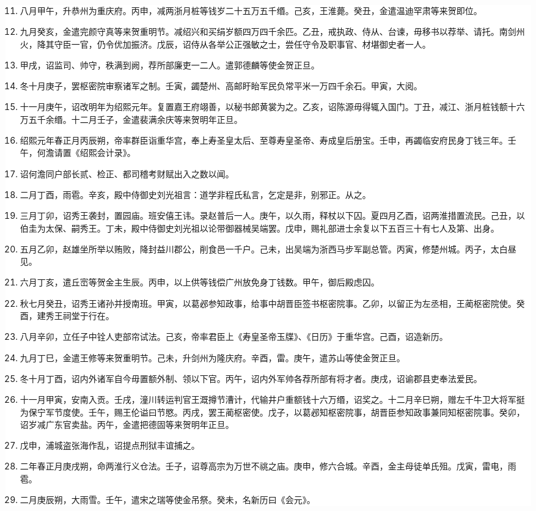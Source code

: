 11. <span id="本纪第三十六-光宗-11"></span>
八月甲午，升恭州为重庆府。丙申，减两浙月桩等钱岁二十五万五千缗。己亥，王淮薨。癸丑，金遣温迪罕肃等来贺即位。

12. <span id="本纪第三十六-光宗-12"></span>
九月癸亥，金遣完颜守真等来贺重明节。减绍兴和买绢岁额四万四千余匹。乙丑，戒执政、侍从、台谏，毋移书以荐举、请托。南剑州火，降其守臣一官，仍令优加振济。戊辰，诏侍从各举公正强敏之士，尝任守令及职事官、材堪御史者一人。

13. <span id="本纪第三十六-光宗-13"></span>
甲戌，诏监司、帅守，秩满到阙，荐所部廉吏一二人。遣郭德麟等使金贺正旦。

14. <span id="本纪第三十六-光宗-14"></span>
冬十月庚子，罢枢密院审察诸军之制。壬寅，蠲楚州、高邮盱眙军民负常平米一万四千余石。甲寅，大阅。

15. <span id="本纪第三十六-光宗-15"></span>
十一月庚午，诏改明年为绍熙元年。复置嘉王府翊善，以秘书郎黄裳为之。乙亥，诏陈源毋得辄入国门。丁丑，减江、浙月桩钱额十六万五千余缗。十二月壬子，金遣裴满余庆等来贺明年正旦。

16. <span id="本纪第三十六-光宗-16"></span>
绍熙元年春正月丙辰朔，帝率群臣诣重华宫，奉上寿圣皇太后、至尊寿皇圣帝、寿成皇后册宝。壬申，再蠲临安府民身丁钱三年。壬午，何澹请置《绍熙会计录》。

17. <span id="本纪第三十六-光宗-17"></span>
诏何澹同户部长贰、检正、都司稽考财赋出入之数以闻。

18. <span id="本纪第三十六-光宗-18"></span>
二月丁酉，雨雹。辛亥，殿中侍御史刘光祖言：道学非程氏私言，乞定是非，别邪正。从之。

19. <span id="本纪第三十六-光宗-19"></span>
三月丁卯，诏秀王袭封，置园庙。班安僖王讳。录赵普后一人。庚午，以久雨，释杖以下囚。夏四月乙酉，诏两淮措置流民。己丑，以伯圭为太保、嗣秀王。丁未，殿中侍御史刘光祖以论带御器械吴端罢。戊申，赐礼部进士余复以下五百三十有七人及第、出身。

20. <span id="本纪第三十六-光宗-20"></span>
五月乙卯，赵雄坐所举以贿败，降封益川郡公，削食邑一千户。己未，出吴端为浙西马步军副总管。丙寅，修楚州城。丙子，太白昼见。

21. <span id="本纪第三十六-光宗-21"></span>
六月丁亥，遣丘崈等贺金主生辰。丙申，以上供等钱偿广州放免身丁钱数。甲午，御后殿虑囚。

22. <span id="本纪第三十六-光宗-22"></span>
秋七月癸丑，诏秀王诸孙并授南班。甲寅，以葛邲参知政事，给事中胡晋臣签书枢密院事。乙卯，以留正为左丞相，王蔺枢密院使。癸酉，建秀王祠堂于行在。

23. <span id="本纪第三十六-光宗-23"></span>
八月辛卯，立任子中铨人吏部帘试法。己亥，帝率君臣上《寿皇圣帝玉牒》、《日历》于重华宫。己酉，诏造新历。

24. <span id="本纪第三十六-光宗-24"></span>
九月丁巳，金遣王修等来贺重明节。己未，升剑州为隆庆府。辛酉，雷。庚午，遣苏山等使金贺正旦。

25. <span id="本纪第三十六-光宗-25"></span>
冬十月丁酉，诏内外诸军自今毋置额外制、领以下官。丙午，诏内外军帅各荐所部有将才者。庚戌，诏谕郡县吏奉法爱民。

26. <span id="本纪第三十六-光宗-26"></span>
十一月甲寅，安南入贡。壬戌，潼川转运判官王溉撙节漕计，代输井户重额钱十六万缗，诏奖之。十二月辛巳朔，赠左千牛卫大将军挺为保宁军节度使。壬午，赐王伦谥曰节愍。丙戌，罢王蔺枢密使。戊子，以葛邲知枢密院事，胡晋臣参知政事兼同知枢密院事。癸卯，诏岁减广东官卖盐。丙午，金遣把德固等来贺明年正旦。

27. <span id="本纪第三十六-光宗-27"></span>
戊申，浦城盗张海作乱，诏提点刑狱丰谊捕之。

28. <span id="本纪第三十六-光宗-28"></span>
二年春正月庚戌朔，命两淮行义仓法。壬子，诏尊高宗为万世不祧之庙。庚申，修六合城。辛酉，金主母徒单氏殂。戊寅，雷电，雨雹。

29. <span id="本纪第三十六-光宗-29"></span>
二月庚辰朔，大雨雪。壬午，遣宋之瑞等使金吊祭。癸未，名新历曰《会元》。
